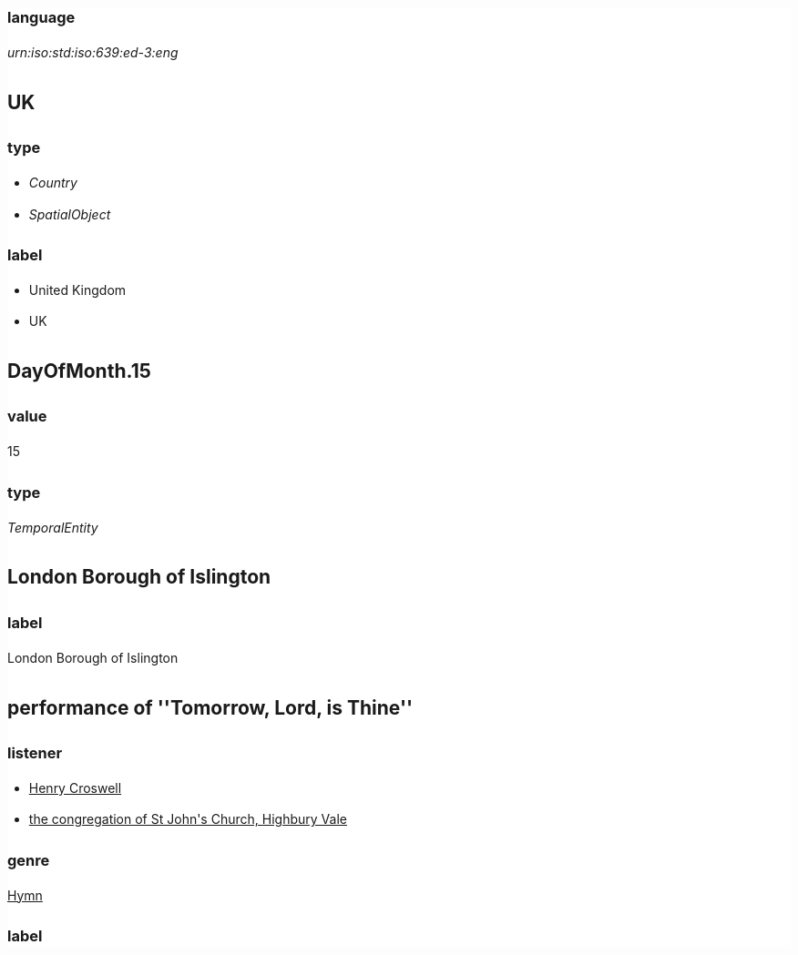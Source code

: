 ### language


*urn:iso:std:iso:639:ed-3:eng*

## UK

### type

 - *Country*

 - *SpatialObject*

### label

 - United Kingdom

 - UK

## DayOfMonth.15

### value


15

### type


*TemporalEntity*

## London Borough of Islington

### label


London Borough of Islington

## performance of ''Tomorrow, Lord, is Thine''

### listener

 - [Henry Croswell](#Henry-Croswell)

 - [the congregation of St John's Church, Highbury Vale](#the-congregation-of-St-John's-Church-Highbury-Vale)

### genre


[Hymn](#Hymn)

### label
